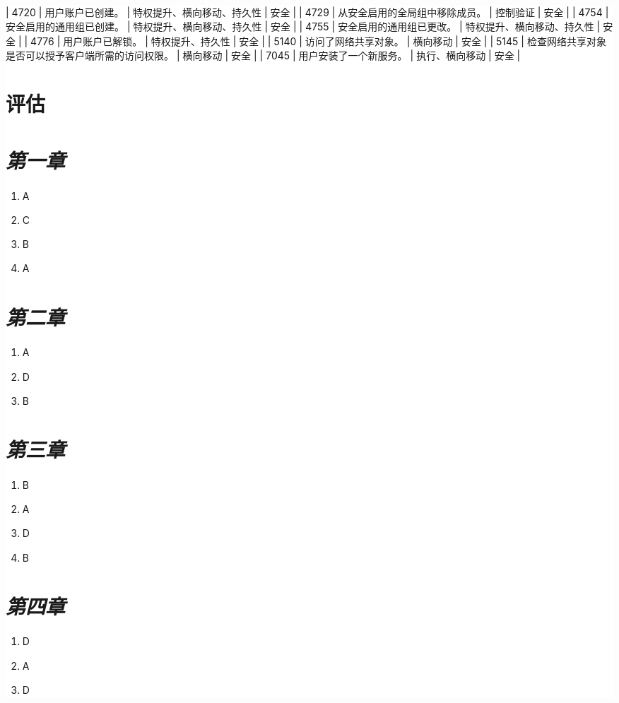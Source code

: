 | 4720 | 用户账户已创建。 | 特权提升、横向移动、持久性 | 安全 |
| 4729 | 从安全启用的全局组中移除成员。 | 控制验证 | 安全 |
| 4754 | 安全启用的通用组已创建。 | 特权提升、横向移动、持久性 | 安全 |
| 4755 | 安全启用的通用组已更改。 | 特权提升、横向移动、持久性 | 安全 |
| 4776 | 用户账户已解锁。 | 特权提升、持久性 | 安全 |
| 5140 | 访问了网络共享对象。 | 横向移动 | 安全 |
| 5145 | 检查网络共享对象是否可以授予客户端所需的访问权限。 | 横向移动 | 安全 |
| 7045 | 用户安装了一个新服务。 | 执行、横向移动 | 安全 |

# 评估

# *第一章*

1.  A

1.  C

1.  B

1.  A

# *第二章*

1.  A

1.  D

1.  B

# *第三章*

1.  B

1.  A

1.  D

1.  B

# *第四章*

1.  D

1.  A

1.  D
